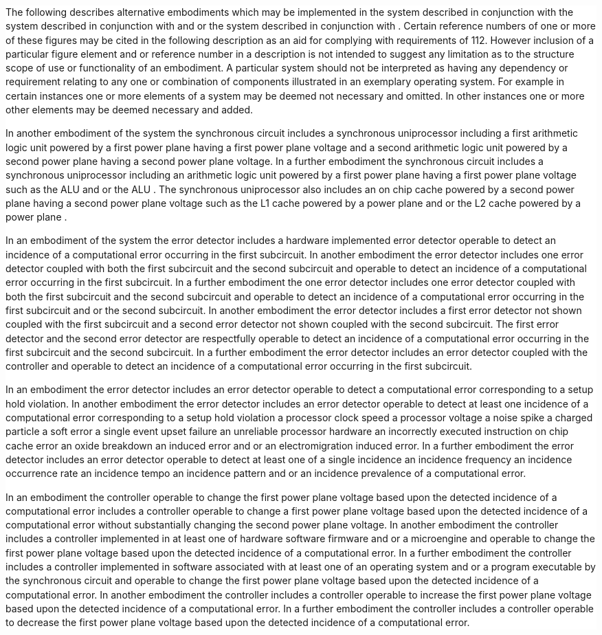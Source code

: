 The following describes alternative embodiments which may be implemented in the system described in conjunction with the system described in conjunction with and or the system described in conjunction with . Certain reference numbers of one or more of these figures may be cited in the following description as an aid for complying with requirements of 112. However inclusion of a particular figure element and or reference number in a description is not intended to suggest any limitation as to the structure scope of use or functionality of an embodiment. A particular system should not be interpreted as having any dependency or requirement relating to any one or combination of components illustrated in an exemplary operating system. For example in certain instances one or more elements of a system may be deemed not necessary and omitted. In other instances one or more other elements may be deemed necessary and added.

In another embodiment of the system the synchronous circuit includes a synchronous uniprocessor including a first arithmetic logic unit powered by a first power plane having a first power plane voltage and a second arithmetic logic unit powered by a second power plane having a second power plane voltage. In a further embodiment the synchronous circuit includes a synchronous uniprocessor including an arithmetic logic unit powered by a first power plane having a first power plane voltage such as the ALU and or the ALU . The synchronous uniprocessor also includes an on chip cache powered by a second power plane having a second power plane voltage such as the L1 cache powered by a power plane and or the L2 cache powered by a power plane .

In an embodiment of the system the error detector includes a hardware implemented error detector operable to detect an incidence of a computational error occurring in the first subcircuit. In another embodiment the error detector includes one error detector coupled with both the first subcircuit and the second subcircuit and operable to detect an incidence of a computational error occurring in the first subcircuit. In a further embodiment the one error detector includes one error detector coupled with both the first subcircuit and the second subcircuit and operable to detect an incidence of a computational error occurring in the first subcircuit and or the second subcircuit. In another embodiment the error detector includes a first error detector not shown coupled with the first subcircuit and a second error detector not shown coupled with the second subcircuit. The first error detector and the second error detector are respectfully operable to detect an incidence of a computational error occurring in the first subcircuit and the second subcircuit. In a further embodiment the error detector includes an error detector coupled with the controller and operable to detect an incidence of a computational error occurring in the first subcircuit.

In an embodiment the error detector includes an error detector operable to detect a computational error corresponding to a setup hold violation. In another embodiment the error detector includes an error detector operable to detect at least one incidence of a computational error corresponding to a setup hold violation a processor clock speed a processor voltage a noise spike a charged particle a soft error a single event upset failure an unreliable processor hardware an incorrectly executed instruction on chip cache error an oxide breakdown an induced error and or an electromigration induced error. In a further embodiment the error detector includes an error detector operable to detect at least one of a single incidence an incidence frequency an incidence occurrence rate an incidence tempo an incidence pattern and or an incidence prevalence of a computational error.

In an embodiment the controller operable to change the first power plane voltage based upon the detected incidence of a computational error includes a controller operable to change a first power plane voltage based upon the detected incidence of a computational error without substantially changing the second power plane voltage. In another embodiment the controller includes a controller implemented in at least one of hardware software firmware and or a microengine and operable to change the first power plane voltage based upon the detected incidence of a computational error. In a further embodiment the controller includes a controller implemented in software associated with at least one of an operating system and or a program executable by the synchronous circuit and operable to change the first power plane voltage based upon the detected incidence of a computational error. In another embodiment the controller includes a controller operable to increase the first power plane voltage based upon the detected incidence of a computational error. In a further embodiment the controller includes a controller operable to decrease the first power plane voltage based upon the detected incidence of a computational error.
